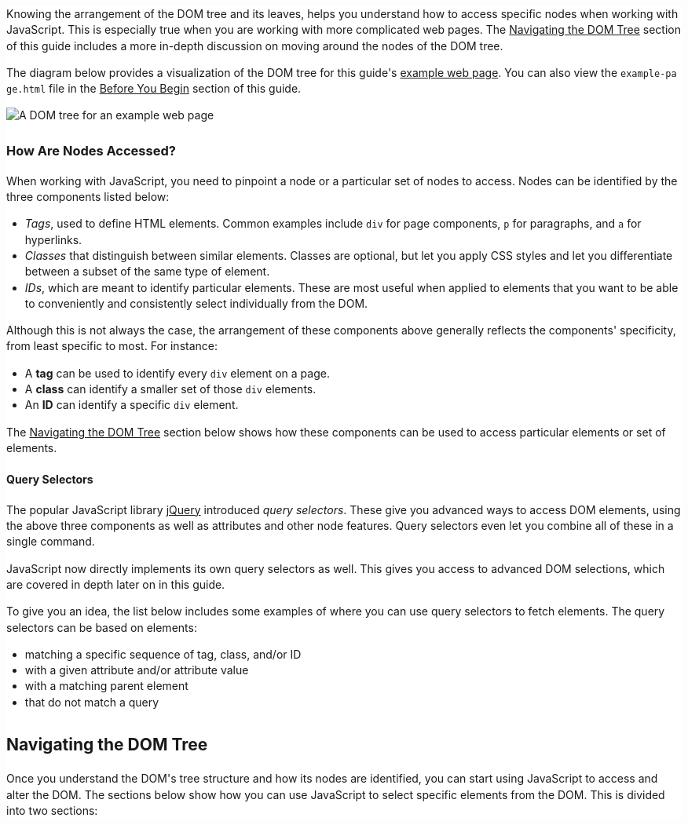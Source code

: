 Knowing the arrangement of the DOM tree and its leaves, helps you understand how to access specific nodes when working with JavaScript. This is especially true when you are working with more complicated web pages. The [Navigating the DOM Tree](/docs/guides/traversing-the-dom/#navigating-the-dom-tree) section of this guide includes a more in-depth discussion on moving around the nodes of the DOM tree.

The diagram below provides a visualization of the DOM tree for this guide's [example web page](example-page.html). You can also view the `example-page.html` file in the [Before You Begin](/docs/guides/traversing-the-dom/#before-you-begin) section of this guide.

![A DOM tree for an example web page](dom-tree-example.png)

### How Are Nodes Accessed?

When working with JavaScript, you need to pinpoint a node or a particular set of nodes to access. Nodes can be identified by the three components listed below:

- *Tags*, used to define HTML elements. Common examples include `div` for page components, `p` for paragraphs, and `a` for hyperlinks.
- *Classes* that distinguish between similar elements. Classes are optional, but let you apply CSS styles and let you differentiate between a subset of the same type of element.
- *IDs*, which are meant to identify particular elements. These are most useful when applied to elements that you want to be able to conveniently and consistently select individually from the DOM.

Although this is not always the case, the arrangement of these components above generally reflects the components' specificity, from least specific to most. For instance:

- A **tag** can be used to identify every `div` element on a page.
- A **class** can identify a smaller set of those `div` elements.
- An **ID** can identify a specific `div` element.

The [Navigating the DOM Tree](/docs/guides/traversing-the-dom/#navigating-the-dom-tree) section below shows how these components can be used to access particular elements or set of elements.

#### Query Selectors

The popular JavaScript library [jQuery](https://jquery.com/) introduced *query selectors*. These give you advanced ways to access DOM elements, using the above three components as well as attributes and other node features. Query selectors even let you combine all of these in a single command.

JavaScript now directly implements its own query selectors as well. This gives you access to advanced DOM selections, which are covered in depth later on in this guide.

To give you an idea, the list below includes some examples of where you can use query selectors to fetch elements. The query selectors can be based on elements:

- matching a specific sequence of tag, class, and/or ID
- with a given attribute and/or attribute value
- with a matching parent element
- that do not match a query

## Navigating the DOM Tree

Once you understand the DOM's tree structure and how its nodes are identified, you can start using JavaScript to access and alter the DOM. The sections below show how you can use JavaScript to select specific elements from the DOM. This is divided into two sections:
